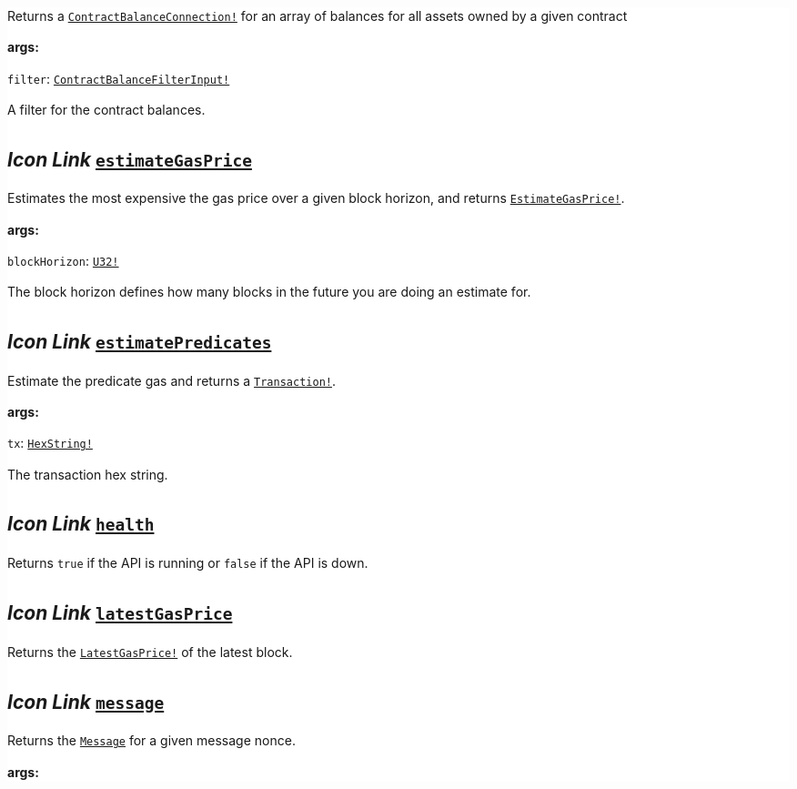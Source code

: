 Returns a [`ContractBalanceConnection!`](https://docs.fuel.network/docs/nightly/graphql/reference/objects/#contractbalance) for an array of balances for all assets owned by a given contract

**args:**

`filter`: [`ContractBalanceFilterInput!`](https://docs.fuel.network/docs/nightly/graphql/reference/objects/#contractbalancefilterinput)

A filter for the contract balances.

## _Icon Link_ [`estimateGasPrice`](https://docs.fuel.network/docs/nightly/graphql/reference/queries/\#estimategasprice)

Estimates the most expensive the gas price over a given block horizon, and returns [`EstimateGasPrice!`](https://docs.fuel.network/docs/nightly/graphql/reference/objects/#estimategasprice).

**args:**

`blockHorizon`: [`U32!`](https://docs.fuel.network/docs/nightly/graphql/reference/scalars/#u32)

The block horizon defines how many blocks in the future you are doing an estimate for.

## _Icon Link_ [`estimatePredicates`](https://docs.fuel.network/docs/nightly/graphql/reference/queries/\#estimatepredicates)

Estimate the predicate gas and returns a [`Transaction!`](https://docs.fuel.network/docs/nightly/graphql/reference/objects/#transaction).

**args:**

`tx`: [`HexString!`](https://docs.fuel.network/docs/nightly/graphql/reference/scalars/#hexstring)

The transaction hex string.

## _Icon Link_ [`health`](https://docs.fuel.network/docs/nightly/graphql/reference/queries/\#health)

Returns `true` if the API is running or `false` if the API is down.

## _Icon Link_ [`latestGasPrice`](https://docs.fuel.network/docs/nightly/graphql/reference/queries/\#latestgasprice)

Returns the [`LatestGasPrice!`](https://docs.fuel.network/docs/nightly/graphql/reference/objects/#latestgasprice) of the latest block.

## _Icon Link_ [`message`](https://docs.fuel.network/docs/nightly/graphql/reference/queries/\#message)

Returns the [`Message`](https://docs.fuel.network/docs/nightly/graphql/reference/objects/#message) for a given message nonce.

**args:**
